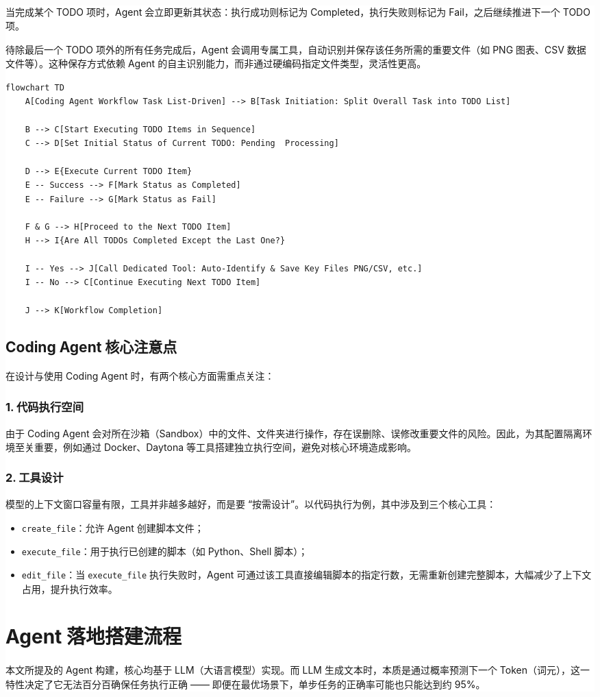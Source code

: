 当完成某个 TODO 项时，Agent 会立即更新其状态：执行成功则标记为 Completed，执行失败则标记为 Fail，之后继续推进下一个 TODO 项。

待除最后一个 TODO 项外的所有任务完成后，Agent 会调用专属工具，自动识别并保存该任务所需的重要文件（如 PNG 图表、CSV 数据文件等）。这种保存方式依赖 Agent 的自主识别能力，而非通过硬编码指定文件类型，灵活性更高。



```mermaid
flowchart TD
    A[Coding Agent Workflow Task List-Driven] --> B[Task Initiation: Split Overall Task into TODO List]
    
    B --> C[Start Executing TODO Items in Sequence]
    C --> D[Set Initial Status of Current TODO: Pending  Processing]
    
    D --> E{Execute Current TODO Item}
    E -- Success --> F[Mark Status as Completed]
    E -- Failure --> G[Mark Status as Fail]
    
    F & G --> H[Proceed to the Next TODO Item]
    H --> I{Are All TODOs Completed Except the Last One?}
    
    I -- Yes --> J[Call Dedicated Tool: Auto-Identify & Save Key Files PNG/CSV, etc.]
    I -- No --> C[Continue Executing Next TODO Item]
    
    J --> K[Workflow Completion]

```


## Coding Agent 核心注意点

在设计与使用 Coding Agent 时，有两个核心方面需重点关注：

### 1. 代码执行空间

由于 Coding Agent 会对所在沙箱（Sandbox）中的文件、文件夹进行操作，存在误删除、误修改重要文件的风险。因此，为其配置隔离环境至关重要，例如通过 Docker、Daytona 等工具搭建独立执行空间，避免对核心环境造成影响。

### 2. 工具设计

模型的上下文窗口容量有限，工具并非越多越好，而是要 “按需设计”。以代码执行为例，其中涉及到三个核心工具：



*   `create_file`：允许 Agent 创建脚本文件；

*   `execute_file`：用于执行已创建的脚本（如 Python、Shell 脚本）；

*   `edit_file`：当 `execute_file` 执行失败时，Agent 可通过该工具直接编辑脚本的指定行数，无需重新创建完整脚本，大幅减少了上下文占用，提升执行效率。




# Agent 落地搭建流程

本文所提及的 Agent 构建，核心均基于 LLM（大语言模型）实现。而 LLM 生成文本时，本质是通过概率预测下一个 Token（词元），这一特性决定了它无法百分百确保任务执行正确 —— 即便在最优场景下，单步任务的正确率可能也只能达到约 95%。
